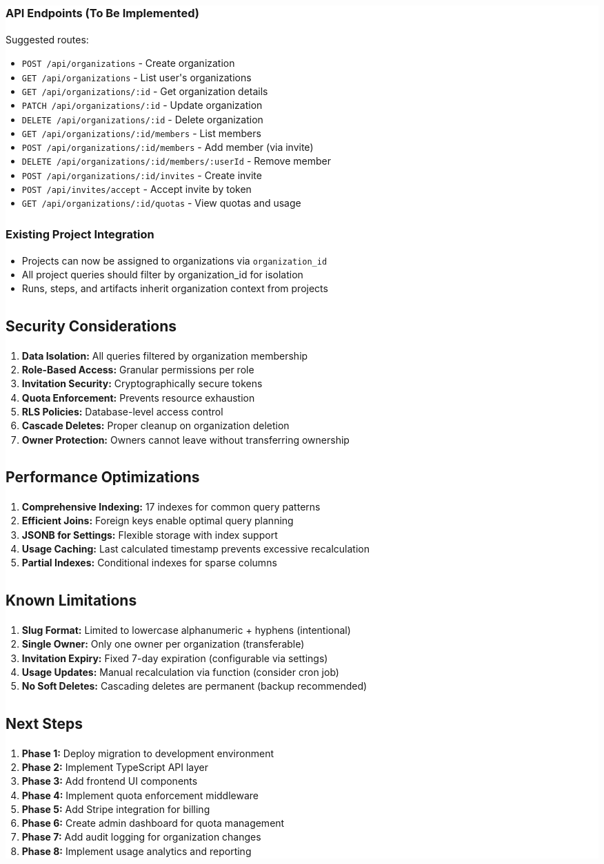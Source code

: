 ### API Endpoints (To Be Implemented)
Suggested routes:
- `POST /api/organizations` - Create organization
- `GET /api/organizations` - List user's organizations
- `GET /api/organizations/:id` - Get organization details
- `PATCH /api/organizations/:id` - Update organization
- `DELETE /api/organizations/:id` - Delete organization
- `GET /api/organizations/:id/members` - List members
- `POST /api/organizations/:id/members` - Add member (via invite)
- `DELETE /api/organizations/:id/members/:userId` - Remove member
- `POST /api/organizations/:id/invites` - Create invite
- `POST /api/invites/accept` - Accept invite by token
- `GET /api/organizations/:id/quotas` - View quotas and usage

### Existing Project Integration
- Projects can now be assigned to organizations via `organization_id`
- All project queries should filter by organization_id for isolation
- Runs, steps, and artifacts inherit organization context from projects

## Security Considerations

1. **Data Isolation:** All queries filtered by organization membership
2. **Role-Based Access:** Granular permissions per role
3. **Invitation Security:** Cryptographically secure tokens
4. **Quota Enforcement:** Prevents resource exhaustion
5. **RLS Policies:** Database-level access control
6. **Cascade Deletes:** Proper cleanup on organization deletion
7. **Owner Protection:** Owners cannot leave without transferring ownership

## Performance Optimizations

1. **Comprehensive Indexing:** 17 indexes for common query patterns
2. **Efficient Joins:** Foreign keys enable optimal query planning
3. **JSONB for Settings:** Flexible storage with index support
4. **Usage Caching:** Last calculated timestamp prevents excessive recalculation
5. **Partial Indexes:** Conditional indexes for sparse columns

## Known Limitations

1. **Slug Format:** Limited to lowercase alphanumeric + hyphens (intentional)
2. **Single Owner:** Only one owner per organization (transferable)
3. **Invitation Expiry:** Fixed 7-day expiration (configurable via settings)
4. **Usage Updates:** Manual recalculation via function (consider cron job)
5. **No Soft Deletes:** Cascading deletes are permanent (backup recommended)

## Next Steps

1. **Phase 1:** Deploy migration to development environment
2. **Phase 2:** Implement TypeScript API layer
3. **Phase 3:** Add frontend UI components
4. **Phase 4:** Implement quota enforcement middleware
5. **Phase 5:** Add Stripe integration for billing
6. **Phase 6:** Create admin dashboard for quota management
7. **Phase 7:** Add audit logging for organization changes
8. **Phase 8:** Implement usage analytics and reporting
